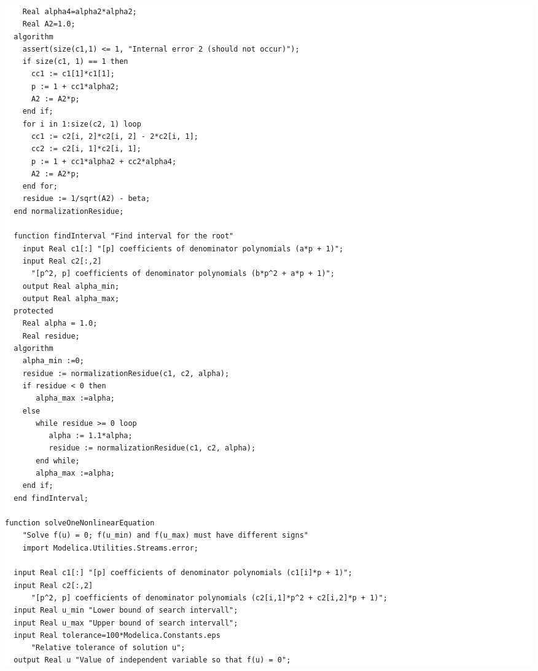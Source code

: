         Real alpha4=alpha2*alpha2;
        Real A2=1.0;
      algorithm 
        assert(size(c1,1) <= 1, "Internal error 2 (should not occur)");
        if size(c1, 1) == 1 then
          cc1 := c1[1]*c1[1];
          p := 1 + cc1*alpha2;
          A2 := A2*p;
        end if;
        for i in 1:size(c2, 1) loop
          cc1 := c2[i, 2]*c2[i, 2] - 2*c2[i, 1];
          cc2 := c2[i, 1]*c2[i, 1];
          p := 1 + cc1*alpha2 + cc2*alpha4;
          A2 := A2*p;
        end for;
        residue := 1/sqrt(A2) - beta;
      end normalizationResidue;

      function findInterval "Find interval for the root"
        input Real c1[:] "[p] coefficients of denominator polynomials (a*p + 1)";
        input Real c2[:,2] 
          "[p^2, p] coefficients of denominator polynomials (b*p^2 + a*p + 1)";
        output Real alpha_min;
        output Real alpha_max;
      protected 
        Real alpha = 1.0;
        Real residue;
      algorithm 
        alpha_min :=0;
        residue := normalizationResidue(c1, c2, alpha);
        if residue < 0 then
           alpha_max :=alpha;
        else
           while residue >= 0 loop
              alpha := 1.1*alpha;
              residue := normalizationResidue(c1, c2, alpha);
           end while;
           alpha_max :=alpha;
        end if;
      end findInterval;

    function solveOneNonlinearEquation 
        "Solve f(u) = 0; f(u_min) and f(u_max) must have different signs"
        import Modelica.Utilities.Streams.error;

      input Real c1[:] "[p] coefficients of denominator polynomials (c1[i]*p + 1)";
      input Real c2[:,2] 
          "[p^2, p] coefficients of denominator polynomials (c2[i,1]*p^2 + c2[i,2]*p + 1)";
      input Real u_min "Lower bound of search intervall";
      input Real u_max "Upper bound of search intervall";
      input Real tolerance=100*Modelica.Constants.eps 
          "Relative tolerance of solution u";
      output Real u "Value of independent variable so that f(u) = 0";
